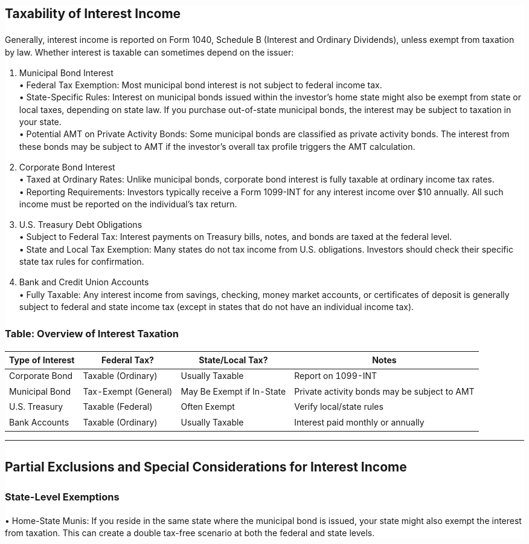 ## Taxability of Interest Income

Generally, interest income is reported on Form 1040, Schedule B (Interest and Ordinary Dividends), unless exempt from taxation by law. Whether interest is taxable can sometimes depend on the issuer:

1. Municipal Bond Interest  
   • Federal Tax Exemption: Most municipal bond interest is not subject to federal income tax.  
   • State-Specific Rules: Interest on municipal bonds issued within the investor’s home state might also be exempt from state or local taxes, depending on state law. If you purchase out-of-state municipal bonds, the interest may be subject to taxation in your state.  
   • Potential AMT on Private Activity Bonds: Some municipal bonds are classified as private activity bonds. The interest from these bonds may be subject to AMT if the investor’s overall tax profile triggers the AMT calculation.  

2. Corporate Bond Interest  
   • Taxed at Ordinary Rates: Unlike municipal bonds, corporate bond interest is fully taxable at ordinary income tax rates.  
   • Reporting Requirements: Investors typically receive a Form 1099-INT for any interest income over $10 annually. All such income must be reported on the individual’s tax return.  

3. U.S. Treasury Debt Obligations  
   • Subject to Federal Tax: Interest payments on Treasury bills, notes, and bonds are taxed at the federal level.  
   • State and Local Tax Exemption: Many states do not tax income from U.S. obligations. Investors should check their specific state tax rules for confirmation.

4. Bank and Credit Union Accounts  
   • Fully Taxable: Any interest income from savings, checking, money market accounts, or certificates of deposit is generally subject to federal and state income tax (except in states that do not have an individual income tax).  

### Table: Overview of Interest Taxation

| Type of Interest     | Federal Tax?       | State/Local Tax?                    | Notes                                      |
|----------------------|---------------------|--------------------------------------|--------------------------------------------|
| Corporate Bond       | Taxable (Ordinary) | Usually Taxable                      | Report on 1099-INT                         |
| Municipal Bond       | Tax-Exempt (General) | May Be Exempt if In-State            | Private activity bonds may be subject to AMT |
| U.S. Treasury        | Taxable (Federal)  | Often Exempt                         | Verify local/state rules                   |
| Bank Accounts        | Taxable (Ordinary) | Usually Taxable                      | Interest paid monthly or annually          |

---

## Partial Exclusions and Special Considerations for Interest Income

### State-Level Exemptions

• Home-State Munis: If you reside in the same state where the municipal bond is issued, your state might also exempt the interest from taxation. This can create a double tax-free scenario at both the federal and state levels.
